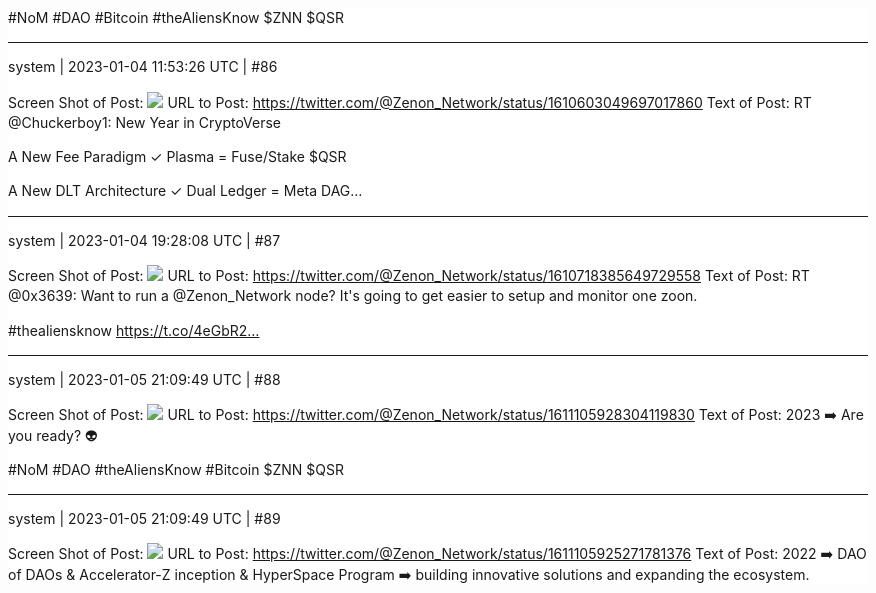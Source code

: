 #NoM #DAO #Bitcoin #theAliensKnow $ZNN $QSR

-------------------------

system | 2023-01-04 11:53:26 UTC | #86

Screen Shot of Post:
![](upload://9MlVqZ9hSqaHb6iAVyQf091hHAV.png)
URL to Post:
https://twitter.com/@Zenon_Network/status/1610603049697017860
Text of Post:
RT @Chuckerboy1: New Year in CryptoVerse

A New Fee Paradigm 
✓ Plasma = Fuse/Stake $QSR

A New DLT Architecture 
✓ Dual Ledger = Meta DAG…

-------------------------

system | 2023-01-04 19:28:08 UTC | #87

Screen Shot of Post:
![](upload://uYzUywHIpguZ4yZ3mMlJhcQs5d1.png)
URL to Post:
https://twitter.com/@Zenon_Network/status/1610718385649729558
Text of Post:
RT @0x3639: Want to run a @Zenon_Network node?  It's going to get easier to setup and monitor one zoon.

#thealiensknow https://t.co/4eGbR2…

-------------------------

system | 2023-01-05 21:09:49 UTC | #88

Screen Shot of Post:
![](upload://qvPJ6W4YyN3gn997hy5nnDseHKd.png)
URL to Post:
https://twitter.com/@Zenon_Network/status/1611105928304119830
Text of Post:
2023 ➡️ Are you ready? 👽

#NoM #DAO #theAliensKnow #Bitcoin $ZNN $QSR

-------------------------

system | 2023-01-05 21:09:49 UTC | #89

Screen Shot of Post:
![](upload://8FKj7rhikmiUx1XxtqI2dcBeGiW.png)
URL to Post:
https://twitter.com/@Zenon_Network/status/1611105925271781376
Text of Post:
2022 ➡️ DAO of DAOs & Accelerator-Z inception & HyperSpace Program ➡️ building innovative solutions and expanding the ecosystem.

